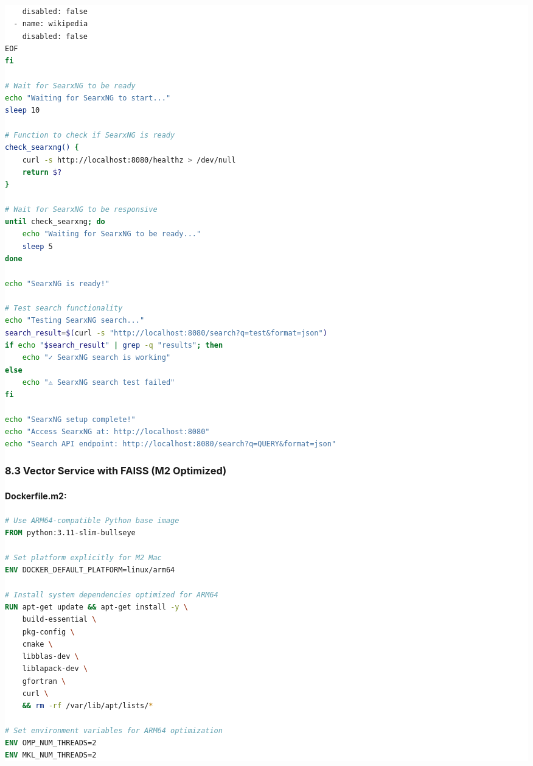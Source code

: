 ```bash
    disabled: false
  - name: wikipedia
    disabled: false
EOF
fi

# Wait for SearxNG to be ready
echo "Waiting for SearxNG to start..."
sleep 10

# Function to check if SearxNG is ready
check_searxng() {
    curl -s http://localhost:8080/healthz > /dev/null
    return $?
}

# Wait for SearxNG to be responsive
until check_searxng; do
    echo "Waiting for SearxNG to be ready..."
    sleep 5
done

echo "SearxNG is ready!"

# Test search functionality
echo "Testing SearxNG search..."
search_result=$(curl -s "http://localhost:8080/search?q=test&format=json")
if echo "$search_result" | grep -q "results"; then
    echo "✓ SearxNG search is working"
else
    echo "⚠ SearxNG search test failed"
fi

echo "SearxNG setup complete!"
echo "Access SearxNG at: http://localhost:8080"
echo "Search API endpoint: http://localhost:8080/search?q=QUERY&format=json"
```

### 8.3 Vector Service with FAISS (M2 Optimized)

#### Dockerfile.m2:

```dockerfile
# Use ARM64-compatible Python base image
FROM python:3.11-slim-bullseye

# Set platform explicitly for M2 Mac
ENV DOCKER_DEFAULT_PLATFORM=linux/arm64

# Install system dependencies optimized for ARM64
RUN apt-get update && apt-get install -y \
    build-essential \
    pkg-config \
    cmake \
    libblas-dev \
    liblapack-dev \
    gfortran \
    curl \
    && rm -rf /var/lib/apt/lists/*

# Set environment variables for ARM64 optimization
ENV OMP_NUM_THREADS=2
ENV MKL_NUM_THREADS=2
```